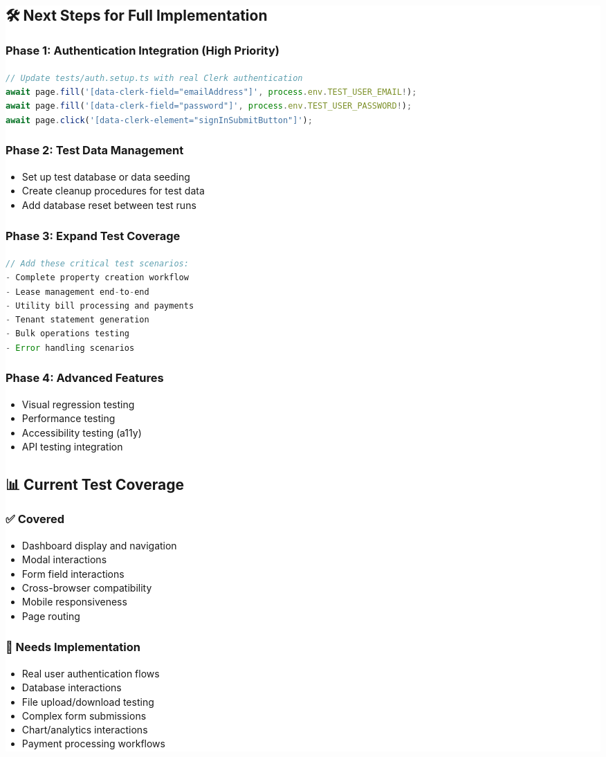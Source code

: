 ## 🛠 **Next Steps for Full Implementation**

### **Phase 1: Authentication Integration (High Priority)**
```typescript
// Update tests/auth.setup.ts with real Clerk authentication
await page.fill('[data-clerk-field="emailAddress"]', process.env.TEST_USER_EMAIL!);
await page.fill('[data-clerk-field="password"]', process.env.TEST_USER_PASSWORD!);
await page.click('[data-clerk-element="signInSubmitButton"]');
```

### **Phase 2: Test Data Management**
- Set up test database or data seeding
- Create cleanup procedures for test data
- Add database reset between test runs

### **Phase 3: Expand Test Coverage**
```typescript
// Add these critical test scenarios:
- Complete property creation workflow
- Lease management end-to-end
- Utility bill processing and payments
- Tenant statement generation
- Bulk operations testing
- Error handling scenarios
```

### **Phase 4: Advanced Features**
- Visual regression testing
- Performance testing
- Accessibility testing (a11y)
- API testing integration

## 📊 **Current Test Coverage**

### **✅ Covered**
- Dashboard display and navigation
- Modal interactions
- Form field interactions
- Cross-browser compatibility
- Mobile responsiveness
- Page routing

### **🔄 Needs Implementation**
- Real user authentication flows
- Database interactions
- File upload/download testing
- Complex form submissions
- Chart/analytics interactions
- Payment processing workflows
